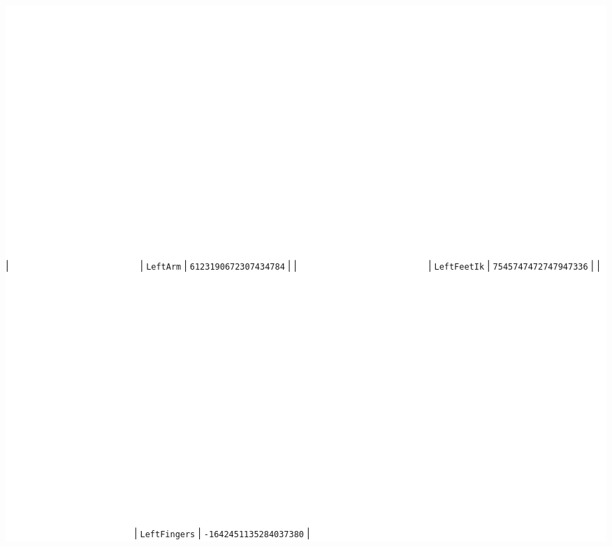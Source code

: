 | ![](icons/small/avatarinspector/LeftArm.png) | `LeftArm` | `6123190672307434784` |
| ![](icons/small/avatarinspector/LeftFeetIk.png) | `LeftFeetIk` | `7545747472747947336` |
| ![](icons/small/avatarinspector/LeftFingers.png) | `LeftFingers` | `-1642451135284037380` |
